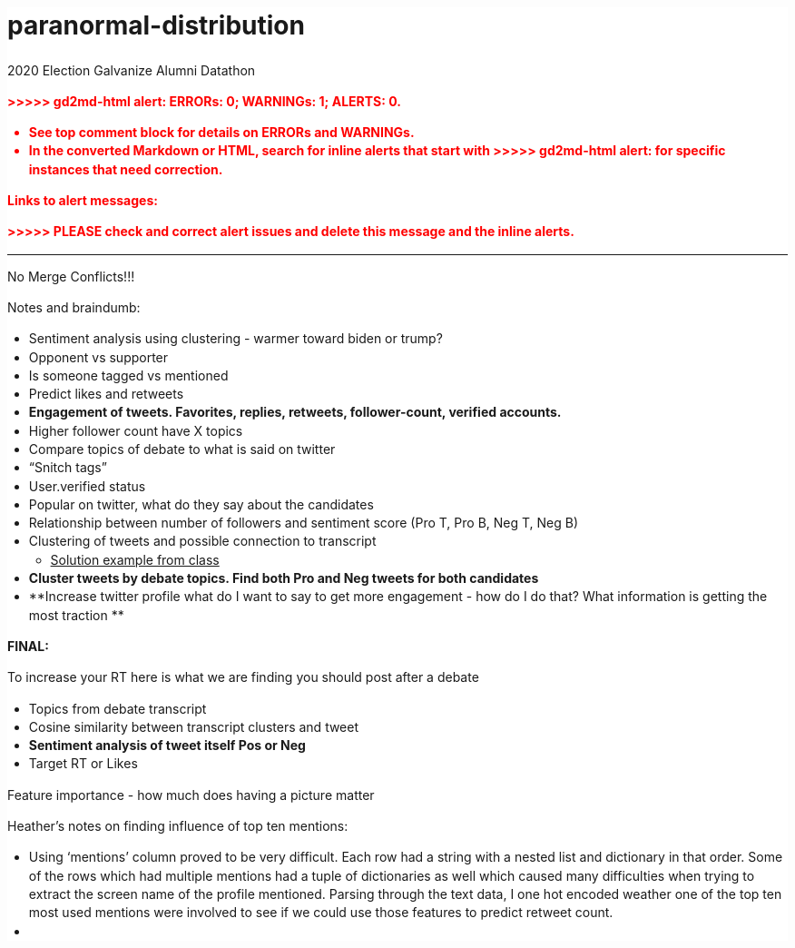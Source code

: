 # paranormal-distribution
2020 Election Galvanize Alumni Datathon



<p style="color: red; font-weight: bold">>>>>>  gd2md-html alert:  ERRORs: 0; WARNINGs: 1; ALERTS: 0.</p>
<ul style="color: red; font-weight: bold"><li>See top comment block for details on ERRORs and WARNINGs. <li>In the converted Markdown or HTML, search for inline alerts that start with >>>>>  gd2md-html alert:  for specific instances that need correction.</ul>

<p style="color: red; font-weight: bold">Links to alert messages:</p>
<p style="color: red; font-weight: bold">>>>>> PLEASE check and correct alert issues and delete this message and the inline alerts.<hr></p>


No Merge Conflicts!!! 

Notes and braindumb: 



*   Sentiment analysis using clustering - warmer toward biden or trump? 
*   Opponent vs supporter 
*   Is someone tagged vs mentioned
*   Predict likes and retweets
*   **Engagement of tweets. Favorites, replies, retweets, follower-count, verified accounts.**
*   Higher follower count have X topics
*   Compare topics of debate to what is said on twitter
*   “Snitch tags” 
*   User.verified status 
*   Popular on twitter, what do they say about the candidates 
*   Relationship between number of followers and sentiment score (Pro T, Pro B, Neg T, Neg B)
*   Clustering of tweets and possible connection to transcript 
    *   [Solution example from class](https://github.com/GalvanizeDataScience/solutions-RFT4/blob/master/clustering/Clustering_Solutions.ipynb)
*   **Cluster tweets by debate topics. Find both Pro and Neg tweets for both candidates**
*   **Increase twitter profile what do I want to say to get more engagement - how do I do that? What information is getting the most traction **

**FINAL:**

To increase your RT here is what we are finding you should post after a debate



*   Topics from debate transcript 
*   Cosine similarity between transcript clusters and tweet
*   **Sentiment analysis of tweet itself Pos or Neg**
*   Target RT or Likes

Feature importance - how much does having a picture matter

Heather’s notes on finding influence of top ten mentions:



*   Using ‘mentions’ column proved to be very difficult. Each row had a string with a nested list and dictionary in that order. Some of the rows which had multiple mentions had a tuple of dictionaries as well which caused many difficulties when trying to extract the screen name of the profile mentioned. Parsing through the text data, I one hot encoded weather one of the top ten most used mentions were involved to see if we could use those features to predict retweet count. 
*   
